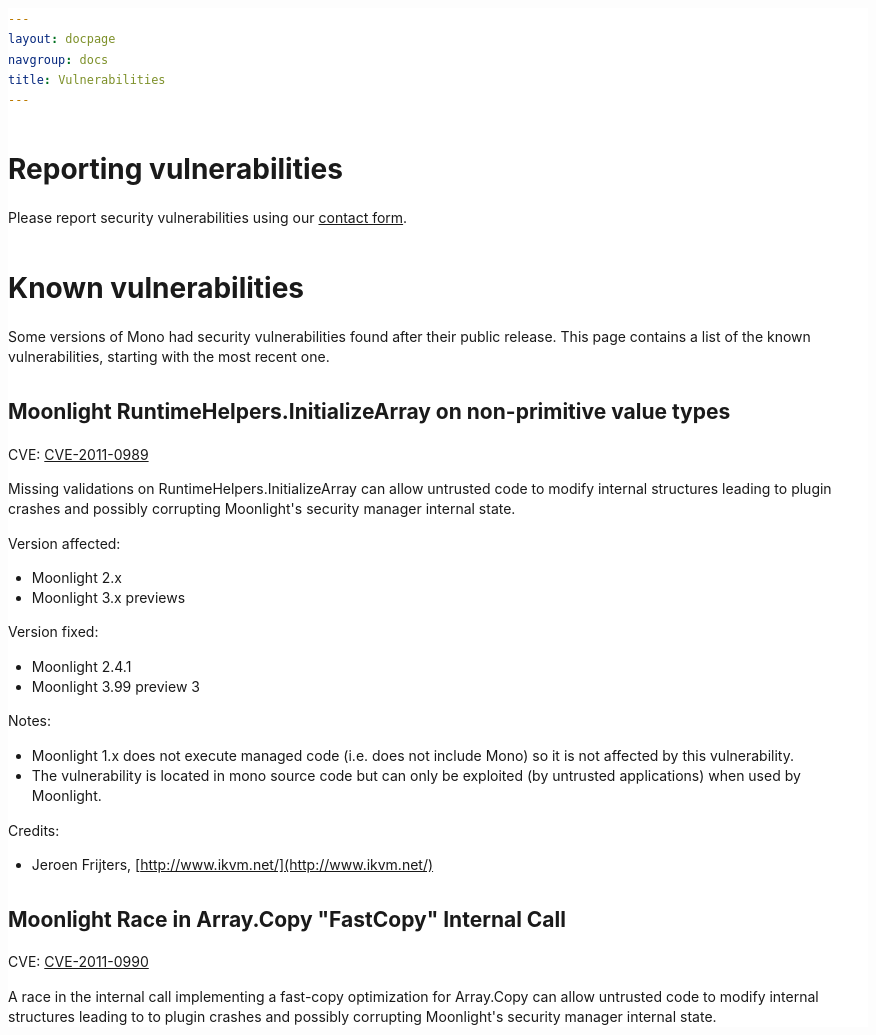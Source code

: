 ```yaml
---
layout: docpage
navgroup: docs
title: Vulnerabilities
---
```


Reporting vulnerabilities
=========================

Please report security vulnerabilities using our [contact form]({{site.github.url}}/old_site/Contact "Contact").

Known vulnerabilities
=====================

Some versions of Mono had security vulnerabilities found after their public release. This page contains a list of the known vulnerabilities, starting with the most recent one.

Moonlight RuntimeHelpers.InitializeArray on non-primitive value types
---------------------------------------------------------------------

CVE: [CVE-2011-0989](http://cve.mitre.org/cgi-bin/cvename.cgi?name=CVE-2011-0989)

Missing validations on RuntimeHelpers.InitializeArray can allow untrusted code to modify internal structures leading to plugin crashes and possibly corrupting Moonlight's security manager internal state.

Version affected:

-   Moonlight 2.x
-   Moonlight 3.x previews

Version fixed:

-   Moonlight 2.4.1
-   Moonlight 3.99 preview 3

Notes:

-   Moonlight 1.x does not execute managed code (i.e. does not include Mono) so it is not affected by this vulnerability.
-   The vulnerability is located in mono source code but can only be exploited (by untrusted applications) when used by Moonlight.

Credits:

-   Jeroen Frijters, [http://www.ikvm.net/](http://www.ikvm.net/)

Moonlight Race in Array.Copy "FastCopy" Internal Call
-----------------------------------------------------

CVE: [CVE-2011-0990](http://cve.mitre.org/cgi-bin/cvename.cgi?name=CVE-2011-0990)

A race in the internal call implementing a fast-copy optimization for Array.Copy can allow untrusted code to modify internal structures leading to to plugin crashes and possibly corrupting Moonlight's security manager internal state.
